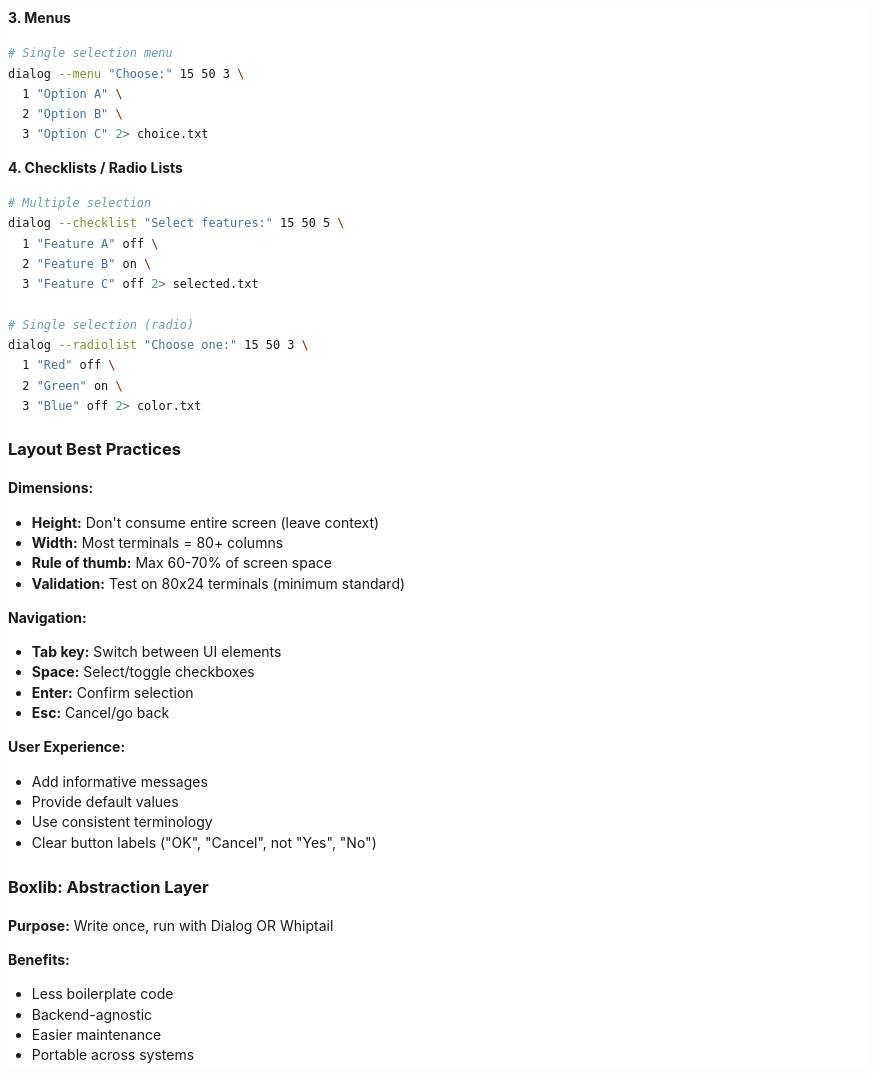 **3. Menus**
```bash
# Single selection menu
dialog --menu "Choose:" 15 50 3 \
  1 "Option A" \
  2 "Option B" \
  3 "Option C" 2> choice.txt
```

**4. Checklists / Radio Lists**
```bash
# Multiple selection
dialog --checklist "Select features:" 15 50 5 \
  1 "Feature A" off \
  2 "Feature B" on \
  3 "Feature C" off 2> selected.txt

# Single selection (radio)
dialog --radiolist "Choose one:" 15 50 3 \
  1 "Red" off \
  2 "Green" on \
  3 "Blue" off 2> color.txt
```

### Layout Best Practices

**Dimensions:**
- **Height:** Don't consume entire screen (leave context)
- **Width:** Most terminals = 80+ columns
- **Rule of thumb:** Max 60-70% of screen space
- **Validation:** Test on 80x24 terminals (minimum standard)

**Navigation:**
- **Tab key:** Switch between UI elements
- **Space:** Select/toggle checkboxes
- **Enter:** Confirm selection
- **Esc:** Cancel/go back

**User Experience:**
- Add informative messages
- Provide default values
- Use consistent terminology
- Clear button labels ("OK", "Cancel", not "Yes", "No")

### Boxlib: Abstraction Layer

**Purpose:** Write once, run with Dialog OR Whiptail

**Benefits:**
- Less boilerplate code
- Backend-agnostic
- Easier maintenance
- Portable across systems
